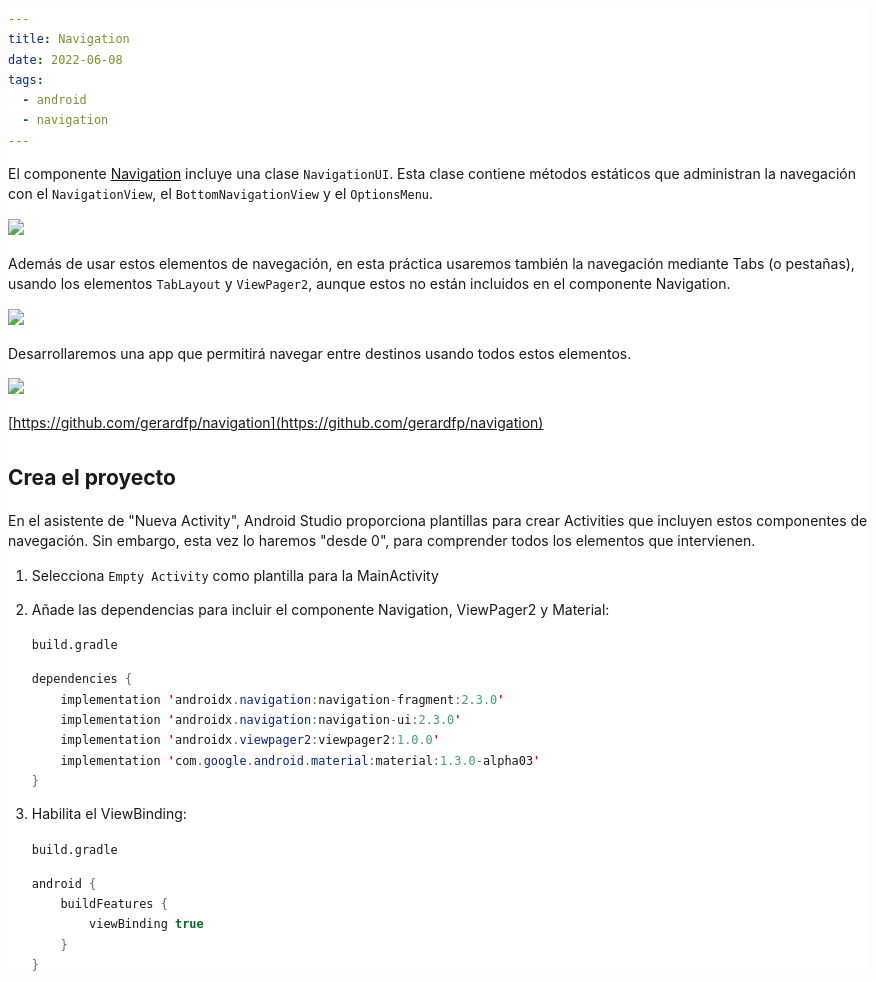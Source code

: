 ```yaml
---
title: Navigation
date: 2022-06-08
tags:
  - android
  - navigation
---
```

El componente [Navigation](https://developer.android.com/guide/navigation/navigation-ui) incluye una clase ``NavigationUI``. Esta clase contiene métodos estáticos que administran la navegación con el ``NavigationView``, el ``BottomNavigationView`` y el ``OptionsMenu``.

![](https://i.imgur.com/i6i7m7e.png)

Además de usar estos elementos de navegación, en esta práctica usaremos también la navegación mediante Tabs (o pestañas), usando los elementos ``TabLayout`` y ``ViewPager2``, aunque estos no están incluidos en el componente Navigation.

![](https://i.imgur.com/gI71BNl.png)

Desarrollaremos una app que permitirá navegar entre destinos usando todos estos elementos.

![](https://i.imgur.com/rODYnTj.gif) 

[https://github.com/gerardfp/navigation](https://github.com/gerardfp/navigation)

Crea el proyecto
----------------

En el asistente de "Nueva Activity", Android Studio proporciona plantillas para crear Activities que incluyen estos componentes de navegación. Sin embargo, esta vez lo haremos "desde 0", para comprender todos los elementos que intervienen.

1.  Selecciona ``Empty Activity`` como plantilla para la MainActivity
    
2.  Añade las dependencias para incluir el componente Navigation, ViewPager2 y Material:
    
    ``build.gradle`` 
    
    ```java
    dependencies {
        implementation 'androidx.navigation:navigation-fragment:2.3.0'
        implementation 'androidx.navigation:navigation-ui:2.3.0'
        implementation 'androidx.viewpager2:viewpager2:1.0.0'
        implementation 'com.google.android.material:material:1.3.0-alpha03'
    }
    ```

3.  Habilita el ViewBinding:
    
    ``build.gradle``

    ```java 
    android {
        buildFeatures {
            viewBinding true
        }
    }
    ```
